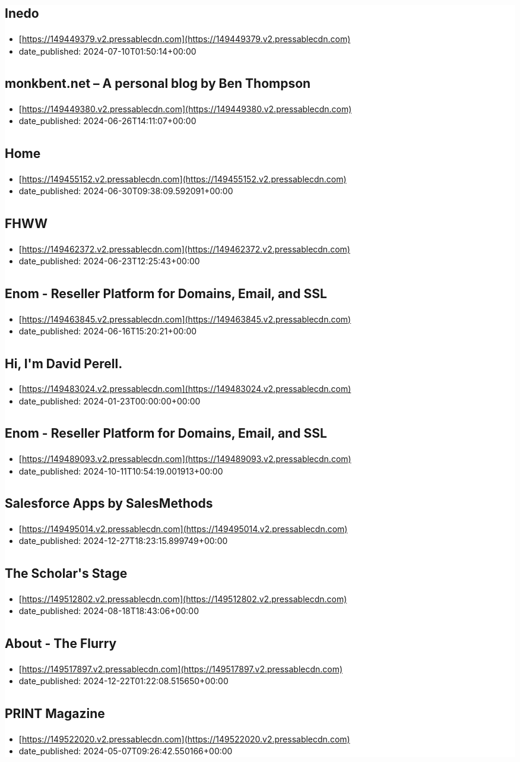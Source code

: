  ## Inedo
 - [https://149449379.v2.pressablecdn.com](https://149449379.v2.pressablecdn.com)
 - date_published: 2024-07-10T01:50:14+00:00

 ## monkbent.net – A personal blog by Ben Thompson
 - [https://149449380.v2.pressablecdn.com](https://149449380.v2.pressablecdn.com)
 - date_published: 2024-06-26T14:11:07+00:00

 ## Home
 - [https://149455152.v2.pressablecdn.com](https://149455152.v2.pressablecdn.com)
 - date_published: 2024-06-30T09:38:09.592091+00:00

 ## FHWW
 - [https://149462372.v2.pressablecdn.com](https://149462372.v2.pressablecdn.com)
 - date_published: 2024-06-23T12:25:43+00:00

 ## Enom - Reseller Platform for Domains, Email, and SSL
 - [https://149463845.v2.pressablecdn.com](https://149463845.v2.pressablecdn.com)
 - date_published: 2024-06-16T15:20:21+00:00

 ## Hi, I'm David Perell.
 - [https://149483024.v2.pressablecdn.com](https://149483024.v2.pressablecdn.com)
 - date_published: 2024-01-23T00:00:00+00:00

 ## Enom - Reseller Platform for Domains, Email, and SSL
 - [https://149489093.v2.pressablecdn.com](https://149489093.v2.pressablecdn.com)
 - date_published: 2024-10-11T10:54:19.001913+00:00

 ## Salesforce Apps by SalesMethods
 - [https://149495014.v2.pressablecdn.com](https://149495014.v2.pressablecdn.com)
 - date_published: 2024-12-27T18:23:15.899749+00:00

 ## The Scholar's Stage
 - [https://149512802.v2.pressablecdn.com](https://149512802.v2.pressablecdn.com)
 - date_published: 2024-08-18T18:43:06+00:00

 ## About - The Flurry
 - [https://149517897.v2.pressablecdn.com](https://149517897.v2.pressablecdn.com)
 - date_published: 2024-12-22T01:22:08.515650+00:00

 ## PRINT Magazine
 - [https://149522020.v2.pressablecdn.com](https://149522020.v2.pressablecdn.com)
 - date_published: 2024-05-07T09:26:42.550166+00:00

